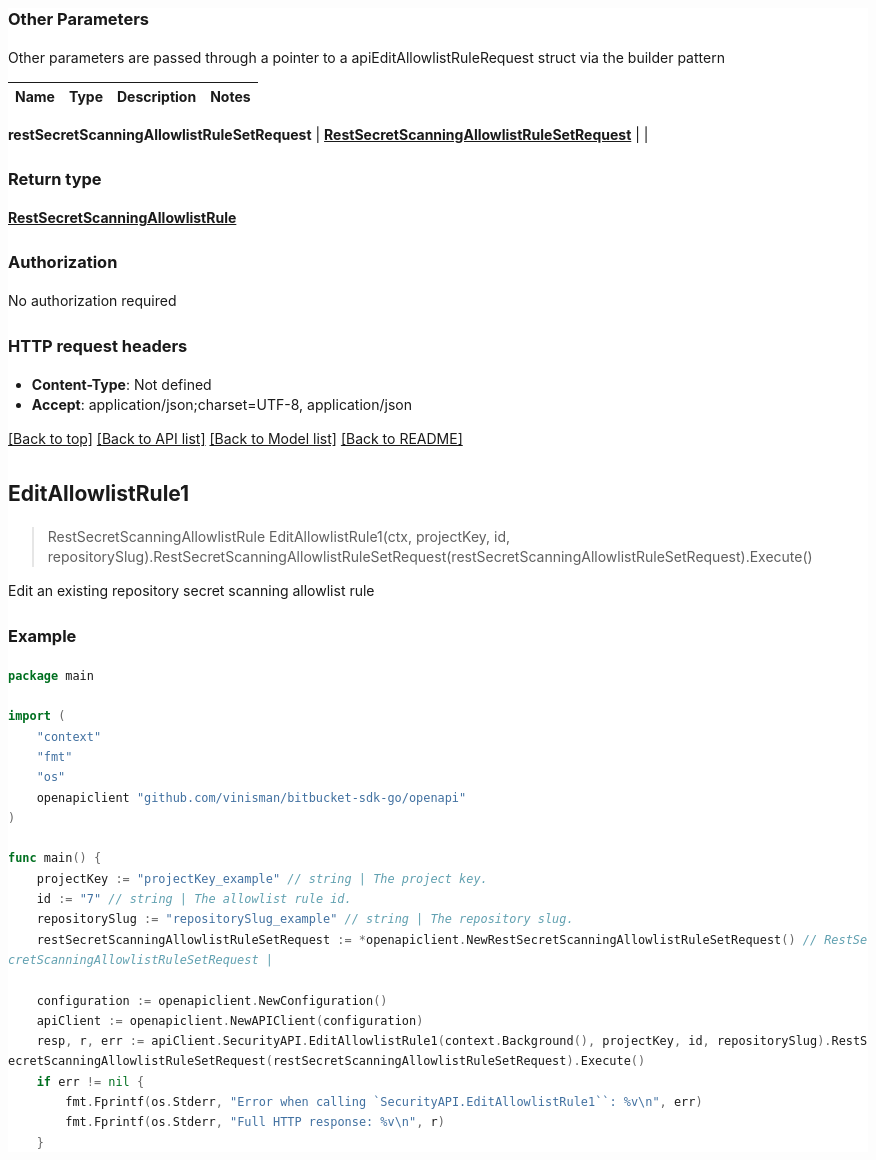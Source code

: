 ### Other Parameters

Other parameters are passed through a pointer to a apiEditAllowlistRuleRequest struct via the builder pattern


Name | Type | Description  | Notes
------------- | ------------- | ------------- | -------------


 **restSecretScanningAllowlistRuleSetRequest** | [**RestSecretScanningAllowlistRuleSetRequest**](RestSecretScanningAllowlistRuleSetRequest.md) |  | 

### Return type

[**RestSecretScanningAllowlistRule**](RestSecretScanningAllowlistRule.md)

### Authorization

No authorization required

### HTTP request headers

- **Content-Type**: Not defined
- **Accept**: application/json;charset=UTF-8, application/json

[[Back to top]](#) [[Back to API list]](../README.md#documentation-for-api-endpoints)
[[Back to Model list]](../README.md#documentation-for-models)
[[Back to README]](../README.md)


## EditAllowlistRule1

> RestSecretScanningAllowlistRule EditAllowlistRule1(ctx, projectKey, id, repositorySlug).RestSecretScanningAllowlistRuleSetRequest(restSecretScanningAllowlistRuleSetRequest).Execute()

Edit an existing repository secret scanning allowlist rule



### Example

```go
package main

import (
	"context"
	"fmt"
	"os"
	openapiclient "github.com/vinisman/bitbucket-sdk-go/openapi"
)

func main() {
	projectKey := "projectKey_example" // string | The project key.
	id := "7" // string | The allowlist rule id.
	repositorySlug := "repositorySlug_example" // string | The repository slug.
	restSecretScanningAllowlistRuleSetRequest := *openapiclient.NewRestSecretScanningAllowlistRuleSetRequest() // RestSecretScanningAllowlistRuleSetRequest | 

	configuration := openapiclient.NewConfiguration()
	apiClient := openapiclient.NewAPIClient(configuration)
	resp, r, err := apiClient.SecurityAPI.EditAllowlistRule1(context.Background(), projectKey, id, repositorySlug).RestSecretScanningAllowlistRuleSetRequest(restSecretScanningAllowlistRuleSetRequest).Execute()
	if err != nil {
		fmt.Fprintf(os.Stderr, "Error when calling `SecurityAPI.EditAllowlistRule1``: %v\n", err)
		fmt.Fprintf(os.Stderr, "Full HTTP response: %v\n", r)
	}
```